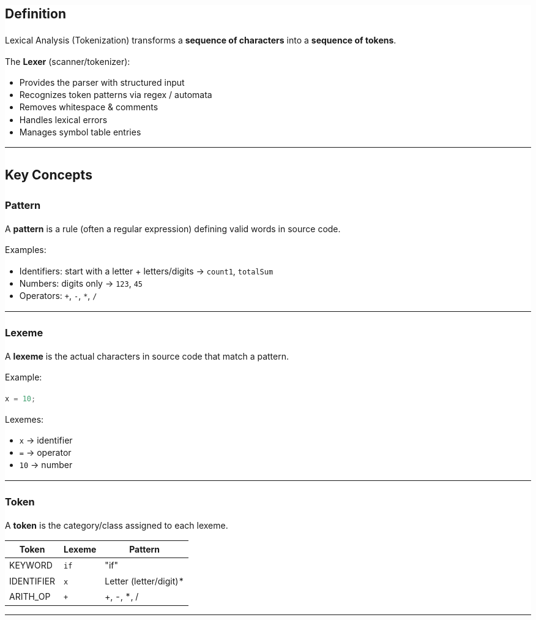 
## Definition

Lexical Analysis (Tokenization) transforms a **sequence of characters** into a **sequence of tokens**.

The **Lexer** (scanner/tokenizer):

* Provides the parser with structured input
* Recognizes token patterns via regex / automata
* Removes whitespace & comments
* Handles lexical errors
* Manages symbol table entries

---

## Key Concepts

### Pattern

A **pattern** is a rule (often a regular expression) defining valid words in source code.

Examples:

* Identifiers: start with a letter + letters/digits → `count1`, `totalSum`
* Numbers: digits only → `123`, `45`
* Operators: `+`, `-`, `*`, `/`

---

### Lexeme

A **lexeme** is the actual characters in source code that match a pattern.

Example:

```c
x = 10;
```

Lexemes:

* `x` → identifier
* `=` → operator
* `10` → number

---

### Token

A **token** is the category/class assigned to each lexeme.

| Token      | Lexeme | Pattern                |
| ---------- | ------ | ---------------------- |
| KEYWORD    | `if`   | "if"                   |
| IDENTIFIER | `x`    | Letter (letter/digit)* |
| ARITH_OP   | `+`    | +, -, *, /             |

---